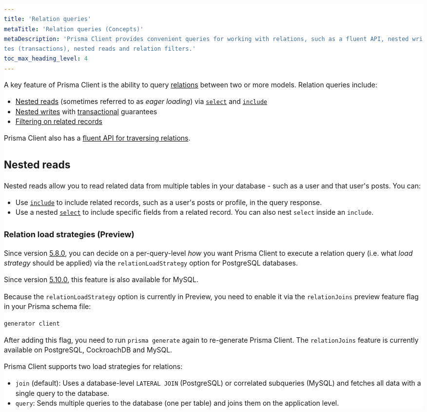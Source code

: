 ```yaml
---
title: 'Relation queries'
metaTitle: 'Relation queries (Concepts)'
metaDescription: 'Prisma Client provides convenient queries for working with relations, such as a fluent API, nested writes (transactions), nested reads and relation filters.'
toc_max_heading_level: 4
---
```


A key feature of Prisma Client is the ability to query [relations](/orm/prisma-schema/data-model/relations) between two or more models. Relation queries include:

- [Nested reads](#nested-reads) (sometimes referred to as _eager loading_) via [`select`](/orm/reference/prisma-client-reference#select) and [`include`](/orm/reference/prisma-client-reference#include)
- [Nested writes](#nested-writes) with [transactional](/orm/prisma-client/queries/transactions) guarantees
- [Filtering on related records](#relation-filters)

Prisma Client also has a [fluent API for traversing relations](#fluent-api).

## Nested reads

Nested reads allow you to read related data from multiple tables in your database - such as a user and that user's posts. You can:

- Use [`include`](/orm/reference/prisma-client-reference#include) to include related records, such as a user's posts or profile, in the query response.
- Use a nested [`select`](/orm/reference/prisma-client-reference#select) to include specific fields from a related record. You can also nest `select` inside an `include`.

### Relation load strategies (Preview)

Since version [5.8.0](https://github.com/prisma/prisma/releases/tag/5.8.0), you can decide on a per-query-level _how_ you want Prisma Client to execute a relation query (i.e. what _load strategy_ should be applied) via the `relationLoadStrategy` option for PostgreSQL databases.

Since version [5.10.0](https://github.com/prisma/prisma/releases/tag/5.10.0), this feature is also available for MySQL.

Because the `relationLoadStrategy` option is currently in Preview, you need to enable it via the `relationJoins` preview feature flag in your Prisma schema file:

```prisma file=schema.prisma showLineNumbers
generator client 
```

After adding this flag, you need to run `prisma generate` again to re-generate Prisma Client. The `relationJoins` feature is currently available on PostgreSQL, CockroachDB and MySQL.

Prisma Client supports two load strategies for relations:

- `join` (default): Uses a database-level `LATERAL JOIN` (PostgreSQL) or correlated subqueries (MySQL) and fetches all data with a single query to the database.
- `query`: Sends multiple queries to the database (one per table) and joins them on the application level.
